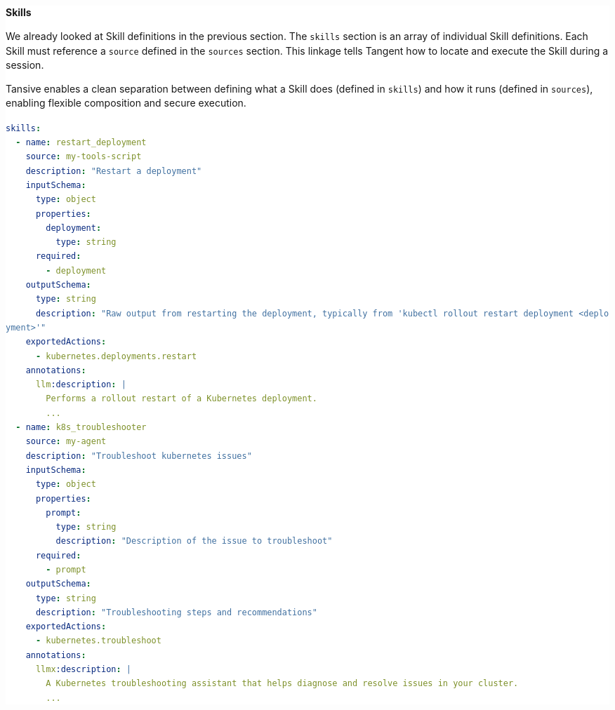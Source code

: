 
**Skills**

We already looked at Skill definitions in the previous section. The `skills` section is an array of individual Skill definitions. Each Skill must reference a `source` defined in the `sources` section. This linkage tells Tangent how to locate and execute the Skill during a session.

Tansive enables a clean separation between defining what a Skill does (defined in `skills`) and how it runs (defined in `sources`), enabling flexible composition and secure execution.

```yaml
skills:
  - name: restart_deployment
    source: my-tools-script
    description: "Restart a deployment"
    inputSchema:
      type: object
      properties:
        deployment:
          type: string
      required:
        - deployment
    outputSchema:
      type: string
      description: "Raw output from restarting the deployment, typically from 'kubectl rollout restart deployment <deployment>'"
    exportedActions:
      - kubernetes.deployments.restart
    annotations:
      llm:description: |
        Performs a rollout restart of a Kubernetes deployment.
        ...
  - name: k8s_troubleshooter
    source: my-agent
    description: "Troubleshoot kubernetes issues"
    inputSchema:
      type: object
      properties:
        prompt:
          type: string
          description: "Description of the issue to troubleshoot"
      required:
        - prompt
    outputSchema:
      type: string
      description: "Troubleshooting steps and recommendations"
    exportedActions:
      - kubernetes.troubleshoot
    annotations:
      llmx:description: |
        A Kubernetes troubleshooting assistant that helps diagnose and resolve issues in your cluster.
        ...
```

